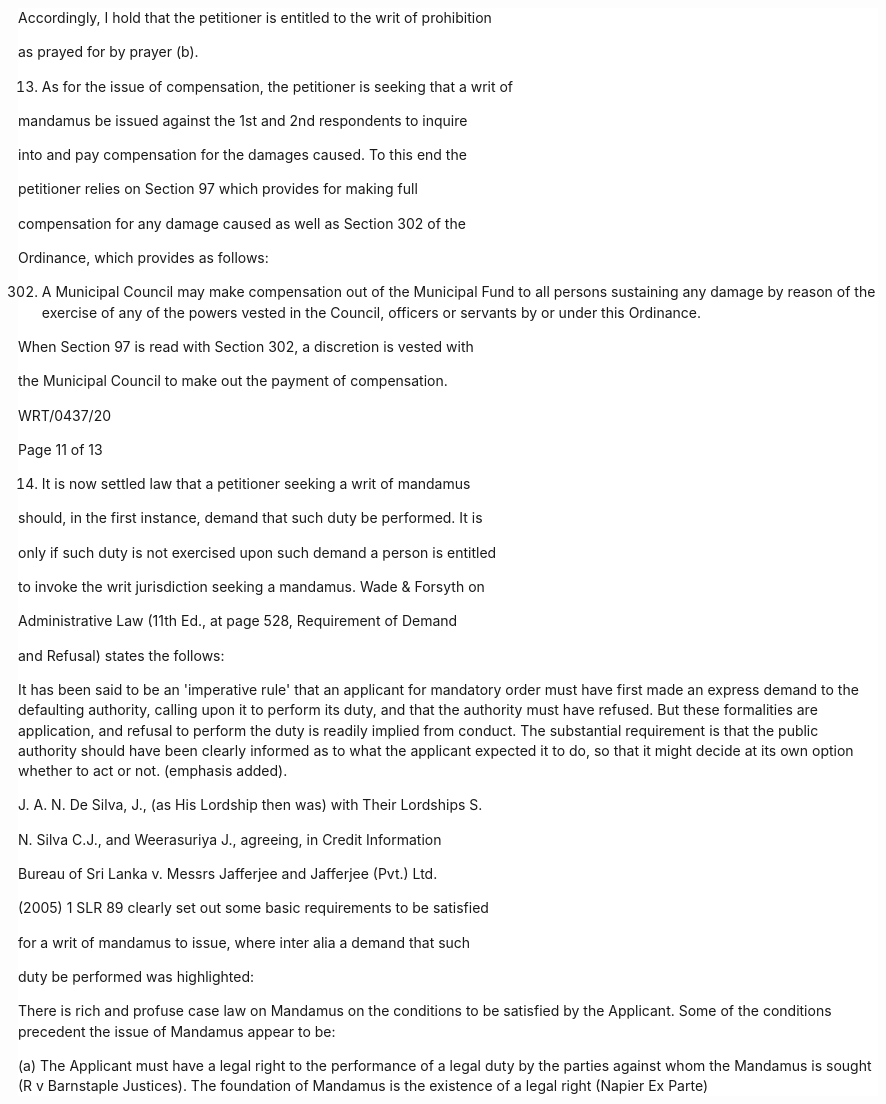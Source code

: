 Accordingly, I hold that the petitioner is entitled to the writ of prohibition

as prayed for by prayer (b).

13. As for the issue of compensation, the petitioner is seeking that a writ of

mandamus be issued against the 1st and 2nd respondents to inquire

into and pay compensation for the damages caused. To this end the

petitioner relies on Section 97 which provides for making full

compensation for any damage caused as well as Section 302 of the

Ordinance, which provides as follows:

302. A Municipal Council may make compensation out of the Municipal Fund to all persons sustaining any damage by reason of the exercise of any of the powers vested in the Council, officers or servants by or under this Ordinance.

When Section 97 is read with Section 302, a discretion is vested with

the Municipal Council to make out the payment of compensation.

WRT/0437/20

Page 11 of 13

14. It is now settled law that a petitioner seeking a writ of mandamus

should, in the first instance, demand that such duty be performed. It is

only if such duty is not exercised upon such demand a person is entitled

to invoke the writ jurisdiction seeking a mandamus. Wade & Forsyth on

Administrative Law (11th Ed., at page 528, Requirement of Demand

and Refusal) states the follows:

It has been said to be an 'imperative rule' that an applicant for mandatory order must have first made an express demand to the defaulting authority, calling upon it to perform its duty, and that the authority must have refused. But these formalities are application, and refusal to perform the duty is readily implied from conduct. The substantial requirement is that the public authority should have been clearly informed as to what the applicant expected it to do, so that it might decide at its own option whether to act or not. (emphasis added).

J. A. N. De Silva, J., (as His Lordship then was) with Their Lordships S.

N. Silva C.J., and Weerasuriya J., agreeing, in Credit Information

Bureau of Sri Lanka v. Messrs Jafferjee and Jafferjee (Pvt.) Ltd.

(2005) 1 SLR 89 clearly set out some basic requirements to be satisfied

for a writ of mandamus to issue, where inter alia a demand that such

duty be performed was highlighted:

There is rich and profuse case law on Mandamus on the conditions to be satisfied by the Applicant. Some of the conditions precedent the issue of Mandamus appear to be:

(a) The Applicant must have a legal right to the performance of a legal duty by the parties against whom the Mandamus is sought (R v Barnstaple Justices). The foundation of Mandamus is the existence of a legal right (Napier Ex Parte)
